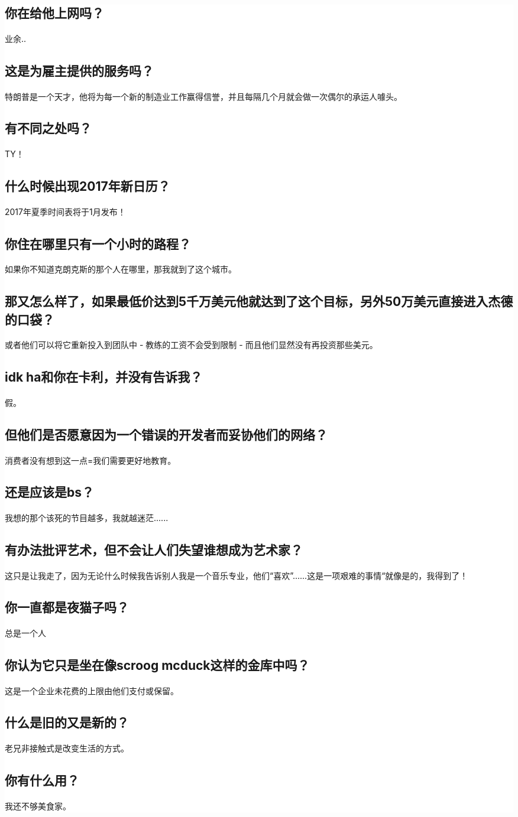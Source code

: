 ## 你在给他上网吗？
业余..

## 这是为雇主提供的服务吗？
特朗普是一个天才，他将为每一个新的制造业工作赢得信誉，并且每隔几个月就会做一次偶尔的承运人噱头。

## 有不同之处吗？
TY！

## 什么时候出现2017年新日历？
2017年夏季时间表将于1月发布！

## 你住在哪里只有一个小时的路程？
如果你不知道克朗克斯的那个人在哪里，那我就到了这个城市。

## 那又怎么样了，如果最低价达到5千万美元他就达到了这个目标，另外50万美元直接进入杰德的口袋？
或者他们可以将它重新投入到团队中 - 教练的工资不会受到限制 - 而且他们显然没有再投资那些美元。

##  idk ha和你在卡利，并没有告诉我？
假。

## 但他们是否愿意因为一个错误的开发者而妥协他们的网络？
消费者没有想到这一点=我们需要更好地教育。

## 还是应该是bs？
我想的那个该死的节目越多，我就越迷茫......

## 有办法批评艺术，但不会让人们失望谁想成为艺术家？
这只是让我走了，因为无论什么时候我告诉别人我是一个音乐专业，他们“喜欢”......这是一项艰难的事情“就像是的，我得到了！

## 你一直都是夜猫子吗？
总是一个人

## 你认为它只是坐在像scroog mcduck这样的金库中吗？
这是一个企业未花费的上限由他们支付或保留。

## 什么是旧的又是新的？
老兄非接触式是改变生活的方式。

## 你有什么用？
我还不够美食家。

